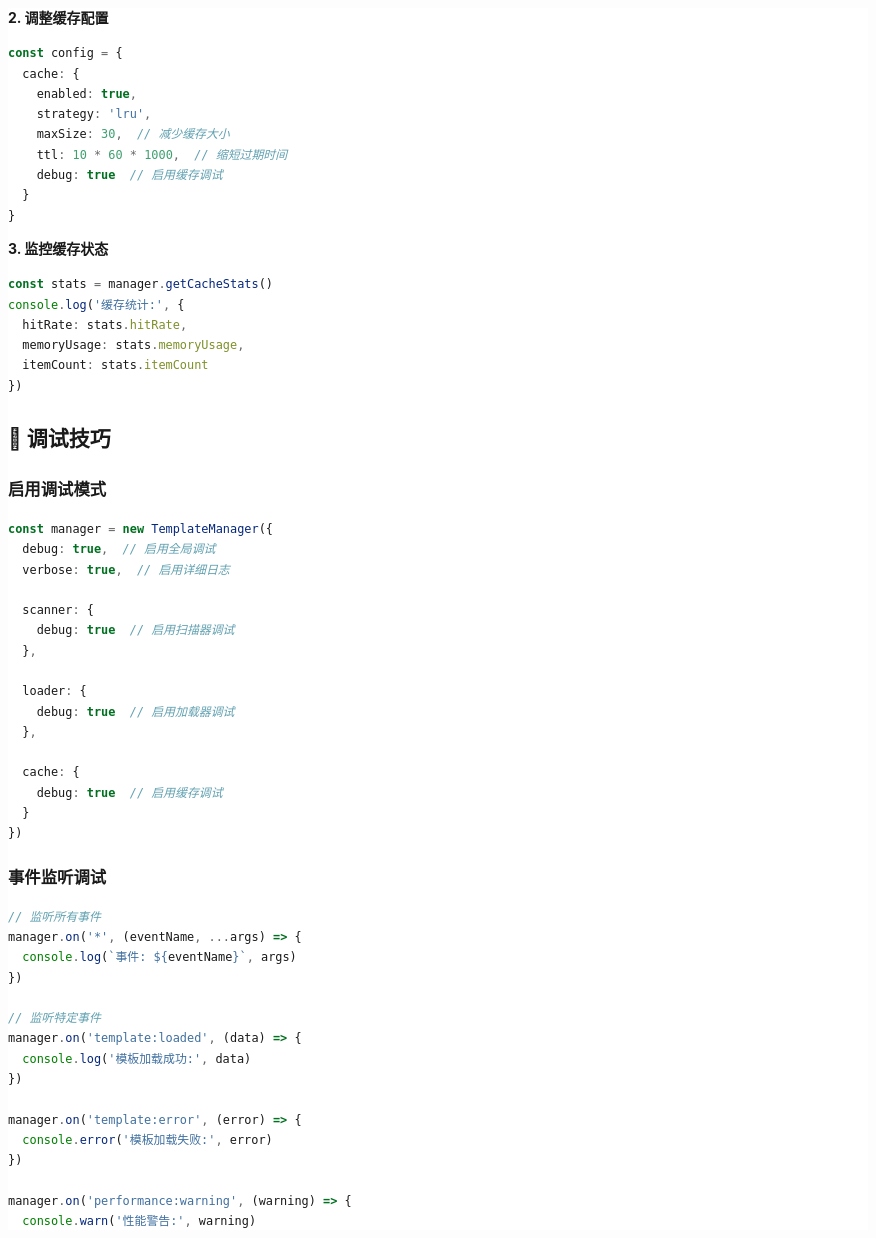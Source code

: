 **2. 调整缓存配置**
```typescript
const config = {
  cache: {
    enabled: true,
    strategy: 'lru',
    maxSize: 30,  // 减少缓存大小
    ttl: 10 * 60 * 1000,  // 缩短过期时间
    debug: true  // 启用缓存调试
  }
}
```

**3. 监控缓存状态**
```typescript
const stats = manager.getCacheStats()
console.log('缓存统计:', {
  hitRate: stats.hitRate,
  memoryUsage: stats.memoryUsage,
  itemCount: stats.itemCount
})
```

## 🔧 调试技巧

### 启用调试模式

```typescript
const manager = new TemplateManager({
  debug: true,  // 启用全局调试
  verbose: true,  // 启用详细日志
  
  scanner: {
    debug: true  // 启用扫描器调试
  },
  
  loader: {
    debug: true  // 启用加载器调试
  },
  
  cache: {
    debug: true  // 启用缓存调试
  }
})
```

### 事件监听调试

```typescript
// 监听所有事件
manager.on('*', (eventName, ...args) => {
  console.log(`事件: ${eventName}`, args)
})

// 监听特定事件
manager.on('template:loaded', (data) => {
  console.log('模板加载成功:', data)
})

manager.on('template:error', (error) => {
  console.error('模板加载失败:', error)
})

manager.on('performance:warning', (warning) => {
  console.warn('性能警告:', warning)
```